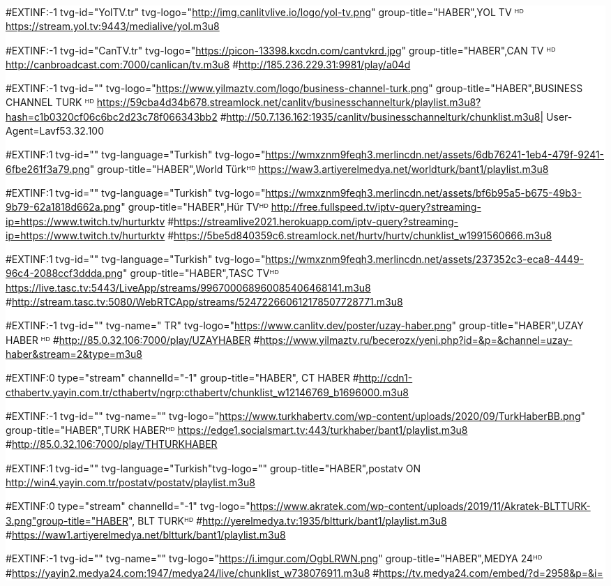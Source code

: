 #EXTINF:-1 tvg-id="YolTV.tr" tvg-logo="http://img.canlitvlive.io/logo/yol-tv.png" group-title="HABER",YOL TV ᴴᴰ
https://stream.yol.tv:9443/medialive/yol.m3u8

#EXTINF:-1 tvg-id="CanTV.tr" tvg-logo="https://picon-13398.kxcdn.com/cantvkrd.jpg"  group-title="HABER",CAN TV ᴴᴰ
http://canbroadcast.com:7000/canlican/tv.m3u8
#http://185.236.229.31:9981/play/a04d

#EXTINF:-1 tvg-id="" tvg-logo="https://www.yilmaztv.com/logo/business-channel-turk.png" group-title="HABER",BUSINESS CHANNEL TURK ᴴᴰ
https://59cba4d34b678.streamlock.net/canlitv/businesschannelturk/playlist.m3u8?hash=c1b0320cf06c6bc2d23c78f066343bb2
#http://50.7.136.162:1935/canlitv/businesschannelturk/chunklist.m3u8| User-Agent=Lavf53.32.100       

#EXTINF:1 tvg-id="" tvg-language="Turkish" tvg-logo="https://wmxznm9feqh3.merlincdn.net/assets/6db76241-1eb4-479f-9241-6fbe261f3a79.png" group-title="HABER",World Türkᴴᴰ
https://waw3.artiyerelmedya.net/worldturk/bant1/playlist.m3u8

#EXTINF:1 tvg-id="" tvg-language="Turkish" tvg-logo="https://wmxznm9feqh3.merlincdn.net/assets/bf6b95a5-b675-49b3-9b79-62a1818d662a.png" group-title="HABER",Hür TVᴴᴰ
http://free.fullspeed.tv/iptv-query?streaming-ip=https://www.twitch.tv/hurturktv
#https://streamlive2021.herokuapp.com/iptv-query?streaming-ip=https://www.twitch.tv/hurturktv
#https://5be5d840359c6.streamlock.net/hurtv/hurtv/chunklist_w1991560666.m3u8

#EXTINF:1 tvg-id="" tvg-language="Turkish" tvg-logo="https://wmxznm9feqh3.merlincdn.net/assets/237352c3-eca8-4449-96c4-2088ccf3ddda.png" group-title="HABER",TASC TVᴴᴰ
https://live.tasc.tv:5443/LiveApp/streams/996700068960085406468141.m3u8
#http://stream.tasc.tv:5080/WebRTCApp/streams/524722660612178507728771.m3u8

#EXTINF:-1 tvg-id="" tvg-name=" TR" tvg-logo="https://www.canlitv.dev/poster/uzay-haber.png"  group-title="HABER",UZAY HABER ᴴᴰ
#http://85.0.32.106:7000/play/UZAYHABER
#https://www.yilmaztv.ru/becerozx/yeni.php?id=&p=&channel=uzay-haber&stream=2&type=m3u8

#EXTINF:0 type="stream" channelId="-1" group-title="HABER", CT HABER
#http://cdn1-cthabertv.yayin.com.tr/cthabertv/ngrp:cthabertv/chunklist_w12146769_b1696000.m3u8

#EXTINF:-1 tvg-id="" tvg-name="" tvg-logo="https://www.turkhabertv.com/wp-content/uploads/2020/09/TurkHaberBB.png" group-title="HABER",TURK HABERᴴᴰ
https://edge1.socialsmart.tv:443/turkhaber/bant1/playlist.m3u8
#http://85.0.32.106:7000/play/THTURKHABER

#EXTINF:1 tvg-id="" tvg-language="Turkish"tvg-logo="" group-title="HABER",postatv ON
http://win4.yayin.com.tr/postatv/postatv/playlist.m3u8

#EXTINF:0 type="stream" channelId="-1"  tvg-logo="https://www.akratek.com/wp-content/uploads/2019/11/Akratek-BLTTURK-3.png"group-title="HABER", BLT TURKᴴᴰ
#http://yerelmedya.tv:1935/bltturk/bant1/playlist.m3u8
#https://waw1.artiyerelmedya.net/bltturk/bant1/playlist.m3u8

#EXTINF:-1 tvg-id="" tvg-name="" tvg-logo="https://i.imgur.com/OgbLRWN.png" group-title="HABER",MEDYA 24ᴴᴰ
#https://yayin2.medya24.com:1947/medya24/live/chunklist_w738076911.m3u8
#https://tv.medya24.com/embed/?d=2958&p=&i=
